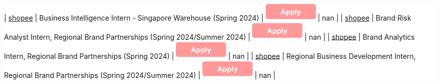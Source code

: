 | [shopee](https://careers.shopee.sg)                                                           | Business Intelligence Intern - Singapore Warehouse (Spring 2024)                                                                                                 | <a href="https://careers.shopee.sg/job-detail/J00121096/1?channel=10001"><img src="/apply-btn.png" width="100" alt="Apply"></a>                                                                                                  | nan                                                                                                                                                                                                                                                                                                                  |
| [shopee](https://careers.shopee.sg)                                                           | Brand Risk Analyst Intern, Regional Brand Partnerships (Spring 2024/Summer 2024)                                                                                 | <a href="https://careers.shopee.sg/job-detail/J00207778/1?channel=10001"><img src="/apply-btn.png" width="100" alt="Apply"></a>                                                                                                  | nan                                                                                                                                                                                                                                                                                                                  |
| [shopee](https://careers.shopee.sg)                                                           | Brand Analytics Intern, Regional Brand Partnerships (Spring 2024)                                                                                                | <a href="https://careers.shopee.sg/job-detail/J00133511/1?channel=10001"><img src="/apply-btn.png" width="100" alt="Apply"></a>                                                                                                  | nan                                                                                                                                                                                                                                                                                                                  |
| [shopee](https://careers.shopee.sg)                                                           | Regional Business Development Intern, Regional Brand Partnerships (Spring 2024/Summer 2024)                                                                      | <a href="https://careers.shopee.sg/job-detail/J00000867/1?channel=10001"><img src="/apply-btn.png" width="100" alt="Apply"></a>                                                                                                  | nan                                                                                                                                                                                                                                                                                                                  |